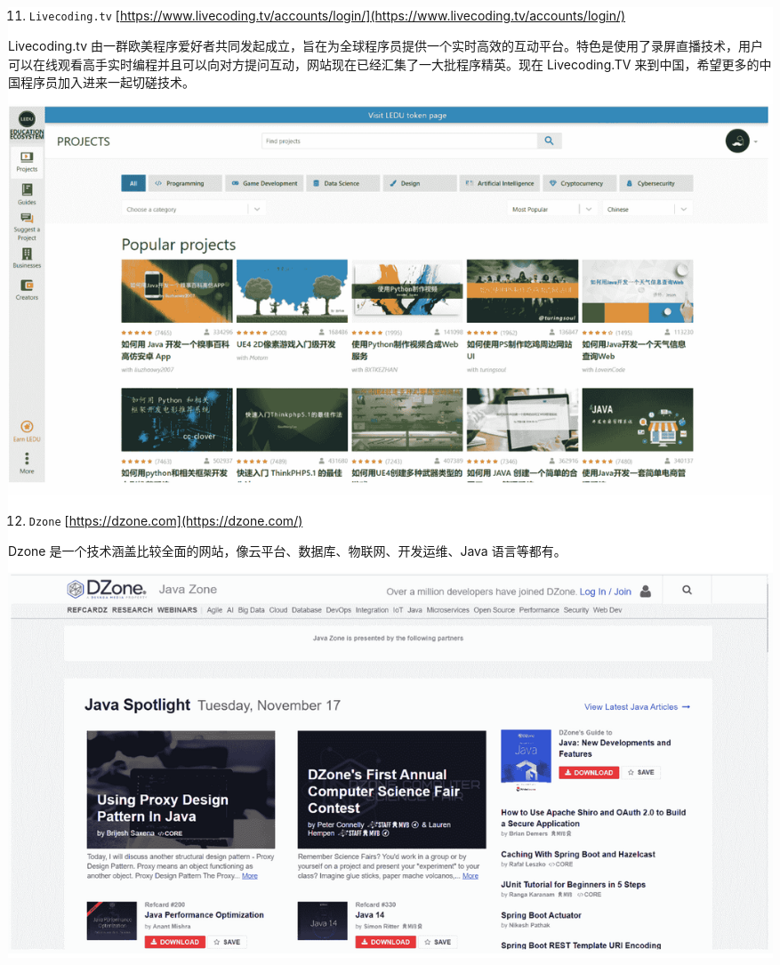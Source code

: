 11.  `Livecoding.tv` [https://www.livecoding.tv/accounts/login/](https://www.livecoding.tv/accounts/login/)

Livecoding.tv 由一群欧美程序爱好者共同发起成立，旨在为全球程序员提供一个实时高效的互动平台。特色是使用了录屏直播技术，用户可以在线观看高手实时编程并且可以向对方提问互动，网站现在已经汇集了一大批程序精英。现在 Livecoding.TV 来到中国，希望更多的中国程序员加入进来一起切磋技术。

![](img/fa2fdd7a057dea6cd30139ecab28199b.png)

12.  `Dzone` [https://dzone.com](https://dzone.com/)

Dzone 是一个技术涵盖比较全面的网站，像云平台、数据库、物联网、开发运维、Java 语言等都有。

![](img/345567db57009f65ca86b17652e40a97.png)
